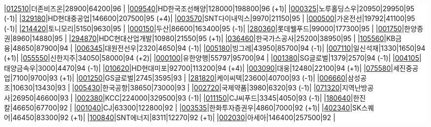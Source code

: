 |[012510](https://finance.daum.net/quotes/A012510)|더존비즈온|28900|64200|96 |
|[009540](https://finance.daum.net/quotes/A009540)|HD한국조선해양|128000|198800|96 (+1)|
|[000325](https://finance.daum.net/quotes/A000325)|노루홀딩스우|20950|29950|95 (-1)|
|[329180](https://finance.daum.net/quotes/A329180)|HD현대중공업|146600|207500|95 (+4)|
|[003570](https://finance.daum.net/quotes/A003570)|SNT다이내믹스|9970|21150|95 |
|[000500](https://finance.daum.net/quotes/A000500)|가온전선|19792|41100|95 (-1)|
|[214420](https://finance.daum.net/quotes/A214420)|토니모리|5150|9630|95 |
|[000150](https://finance.daum.net/quotes/A000150)|두산|86600|163400|95 (-1)|
|[280360](https://finance.daum.net/quotes/A280360)|롯데웰푸드|99000|177300|95 |
|[001750](https://finance.daum.net/quotes/A001750)|한양증권|8960|14880|95 |
|[294870](https://finance.daum.net/quotes/A294870)|HDC현대산업개발|10980|21550|95 (+1)|
|[036460](https://finance.daum.net/quotes/A036460)|한국가스공사|25200|38950|95 |
|[105560](https://finance.daum.net/quotes/A105560)|KB금융|48650|87900|94 |
|[006345](https://finance.daum.net/quotes/A006345)|대원전선우|2320|4650|94 (-1)|
|[005180](https://finance.daum.net/quotes/A005180)|빙그레|43950|85700|94 (-1)|
|[007110](https://finance.daum.net/quotes/A007110)|일신석재|1330|1650|94 (+1)|
|[055550](https://finance.daum.net/quotes/A055550)|신한지주|34050|58000|94 (+2)|
|[000100](https://finance.daum.net/quotes/A000100)|유한양행|55797|95700|94 |
|[001380](https://finance.daum.net/quotes/A001380)|SG글로벌|1379|2570|94 (-1)|
|[004105](https://finance.daum.net/quotes/A004105)|태양금속우|3000|4470|94 (-1)|
|[010620](https://finance.daum.net/quotes/A010620)|HD현대미포|92700|113200|94 (+4)|
|[003090](https://finance.daum.net/quotes/A003090)|대웅|12480|22100|94 (+1)|
|[075580](https://finance.daum.net/quotes/A075580)|세진중공업|7100|9700|93 (+1)|
|[001250](https://finance.daum.net/quotes/A001250)|GS글로벌|2745|3595|93 |
|[281820](https://finance.daum.net/quotes/A281820)|케이씨텍|23600|40700|93 (-1)|
|[006660](https://finance.daum.net/quotes/A006660)|삼성공조|10630|13430|93 |
|[005430](https://finance.daum.net/quotes/A005430)|한국공항|38650|73000|93 |
|[002720](https://finance.daum.net/quotes/A002720)|국제약품|3980|6320|93 (-1)|
|[071320](https://finance.daum.net/quotes/A071320)|지역난방공사|26950|46600|93 |
|[002380](https://finance.daum.net/quotes/A002380)|KCC|224000|329500|93 (-1)|
|[011150](https://finance.daum.net/quotes/A011150)|CJ씨푸드|3345|4050|93 (-1)|
|[180640](https://finance.daum.net/quotes/A180640)|한진칼|46650|67700|92 |
|[001040](https://finance.daum.net/quotes/A001040)|CJ|63300|122800|92 |
|[003535](https://finance.daum.net/quotes/A003535)|한화투자증권우|4860|7000|92 (+1)|
|[402340](https://finance.daum.net/quotes/A402340)|SK스퀘어|46450|83300|92 (+1)|
|[100840](https://finance.daum.net/quotes/A100840)|SNT에너지|8311|12270|92 (+1)|
|[002030](https://finance.daum.net/quotes/A002030)|아세아|146400|257500|92 |